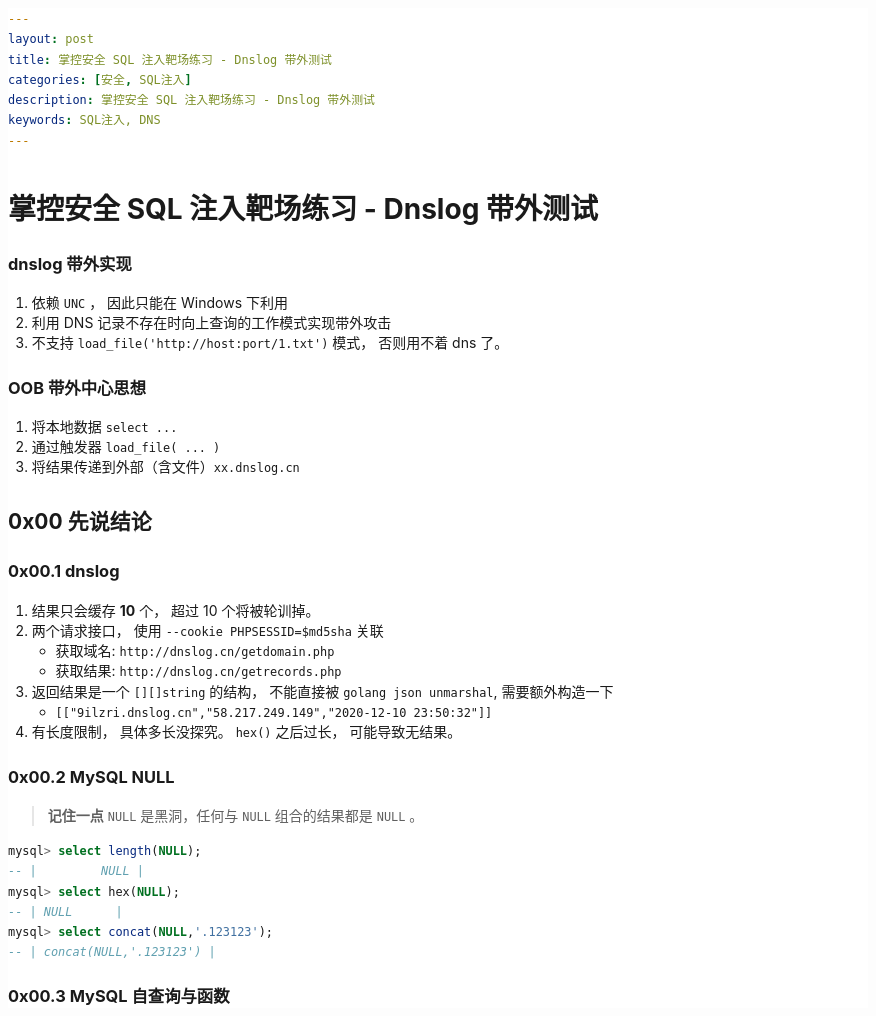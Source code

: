 ```yaml
---
layout: post
title: 掌控安全 SQL 注入靶场练习 - Dnslog 带外测试
categories: [安全, SQL注入]
description: 掌控安全 SQL 注入靶场练习 - Dnslog 带外测试
keywords: SQL注入, DNS 
---
```


# 掌控安全 SQL 注入靶场练习 - Dnslog 带外测试

###  dnslog 带外实现

1. 依赖 `UNC` ， 因此只能在 Windows 下利用
2. 利用 DNS 记录不存在时向上查询的工作模式实现带外攻击
3. 不支持 `load_file('http://host:port/1.txt')` 模式， 否则用不着 dns 了。

### OOB 带外中心思想

1. 将本地数据 `select ... `
2. 通过触发器 `load_file( ... )` 
3. 将结果传递到外部（含文件）`xx.dnslog.cn` 

## 0x00 先说结论

### 0x00.1 dnslog

1. 结果只会缓存 **10** 个， 超过 10 个将被轮训掉。
2. 两个请求接口， 使用 `--cookie PHPSESSID=$md5sha` 关联
    + 获取域名: `http://dnslog.cn/getdomain.php`
    + 获取结果: `http://dnslog.cn/getrecords.php`
3. 返回结果是一个 `[][]string` 的结构， 不能直接被 `golang json unmarshal`, 需要额外构造一下
    + `[["9ilzri.dnslog.cn","58.217.249.149","2020-12-10 23:50:32"]]`
4. 有长度限制， 具体多长没探究。 `hex()` 之后过长， 可能导致无结果。

### 0x00.2 MySQL NULL

> **记住一点** `NULL` 是黑洞，任何与 `NULL` 组合的结果都是 `NULL` 。

```sql
mysql> select length(NULL);
-- |         NULL |
mysql> select hex(NULL);
-- | NULL      |
mysql> select concat(NULL,'.123123');
-- | concat(NULL,'.123123') |
```

### 0x00.3 MySQL 自查询与函数
